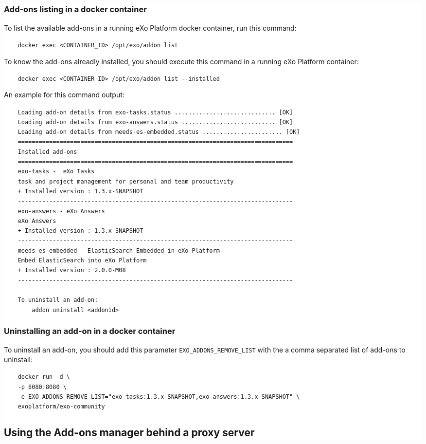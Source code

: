 ### Add-ons listing in a docker container

To list the available add-ons in a running eXo Platform docker container, run this command:

```shell
    docker exec <CONTAINER_ID> /opt/exo/addon list
```

To know the add-ons alreadly installed, you should execute this command in a running eXo Platform container:

```shell
    docker exec <CONTAINER_ID> /opt/exo/addon list --installed
```

An example for this command output:

```shell
    Loading add-on details from exo-tasks.status ............................. [OK]
    Loading add-on details from exo-answers.status ........................... [OK]
    Loading add-on details from meeds-es-embedded.status ....................... [OK]
    ===============================================================================
    Installed add-ons
    ===============================================================================
    exo-tasks -  eXo Tasks
    task and project management for personal and team productivity 
    + Installed version : 1.3.x-SNAPSHOT
    -------------------------------------------------------------------------------
    exo-answers - eXo Answers
    eXo Answers 
    + Installed version : 1.3.x-SNAPSHOT
    -------------------------------------------------------------------------------
    meeds-es-embedded - ElasticSearch Embedded in eXo Platform
    Embed ElasticSearch into eXo Platform 
    + Installed version : 2.0.0-M08
    -------------------------------------------------------------------------------

    To uninstall an add-on:
        addon uninstall <addonId>
```

### Uninstalling an add-on in a docker container

To uninstall an add-on, you should add this parameter `EXO_ADDONS_REMOVE_LIST` with the a comma separated list of add-ons to uninstall:

```shell
    docker run -d \
    -p 8080:8080 \
    -e EXO_ADDONS_REMOVE_LIST="exo-tasks:1.3.x-SNAPSHOT,exo-answers:1.3.x-SNAPSHOT" \
    exoplatform/exo-community
```

## Using the Add-ons manager behind a proxy server
